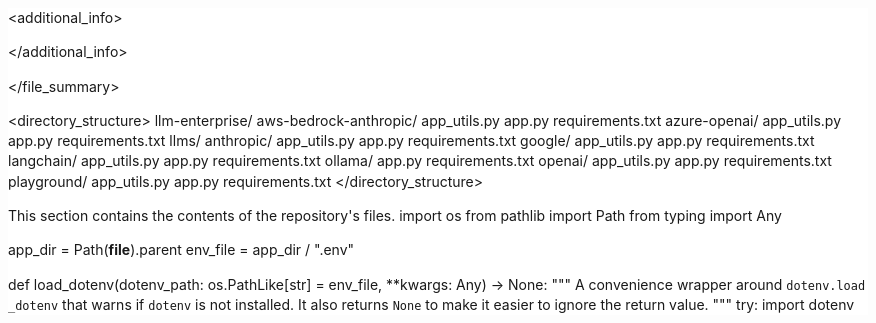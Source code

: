 <additional_info>

</additional_info>

</file_summary>

<directory_structure>
llm-enterprise/
  aws-bedrock-anthropic/
    app_utils.py
    app.py
    requirements.txt
  azure-openai/
    app_utils.py
    app.py
    requirements.txt
llms/
  anthropic/
    app_utils.py
    app.py
    requirements.txt
  google/
    app_utils.py
    app.py
    requirements.txt
  langchain/
    app_utils.py
    app.py
    requirements.txt
  ollama/
    app.py
    requirements.txt
  openai/
    app_utils.py
    app.py
    requirements.txt
  playground/
    app_utils.py
    app.py
    requirements.txt
</directory_structure>

<files>
This section contains the contents of the repository's files.

<file path="llm-enterprise/aws-bedrock-anthropic/app_utils.py">
import os
from pathlib import Path
from typing import Any

app_dir = Path(__file__).parent
env_file = app_dir / ".env"


def load_dotenv(dotenv_path: os.PathLike[str] = env_file, **kwargs: Any) -> None:
    """
    A convenience wrapper around `dotenv.load_dotenv` that warns if `dotenv` is not installed.
    It also returns `None` to make it easier to ignore the return value.
    """
    try:
        import dotenv
